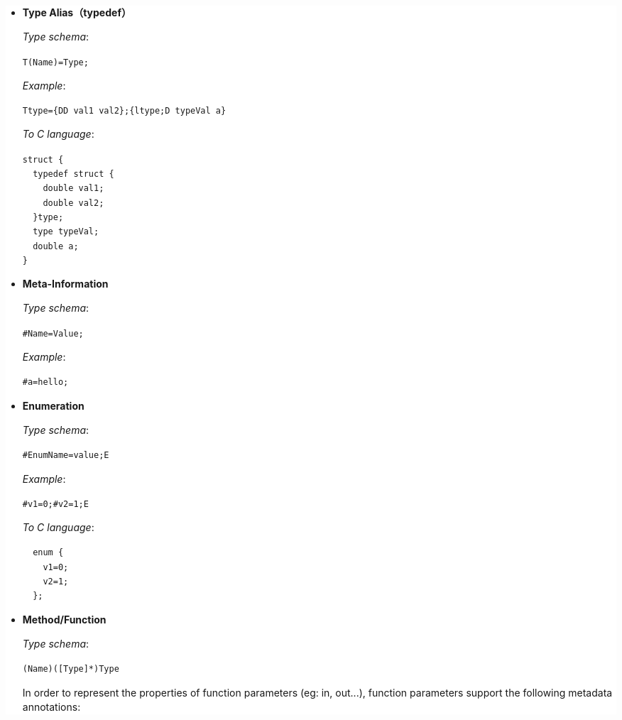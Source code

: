 - **Type Alias（typedef）**

  *Type schema*:
  ~~~
  T(Name)=Type;
  ~~~
  *Example*:
  ~~~
  Ttype={DD val1 val2};{ltype;D typeVal a}
  ~~~
  *To C language*:
  ~~~
  struct {
    typedef struct {
      double val1;
      double val2;
    }type;
    type typeVal;
    double a;
  }
  ~~~
  
- **Meta-Information**  

  *Type schema*:
  ~~~
  #Name=Value;
  ~~~
  *Example*:
  ~~~
  #a=hello;
  ~~~

- **Enumeration**

  *Type schema*:
  ~~~
  #EnumName=value;E
  ~~~
  *Example*:
  ~~~
  #v1=0;#v2=1;E
  ~~~
  *To C language*:
  ~~~
    enum {
      v1=0;
      v2=1;
    };
  ~~~
  
- **Method/Function**

  *Type schema*:
  ~~~
  (Name)([Type]*)Type
  ~~~
  In order to represent the properties of function parameters (eg: in, out...), function parameters support the following metadata annotations:
